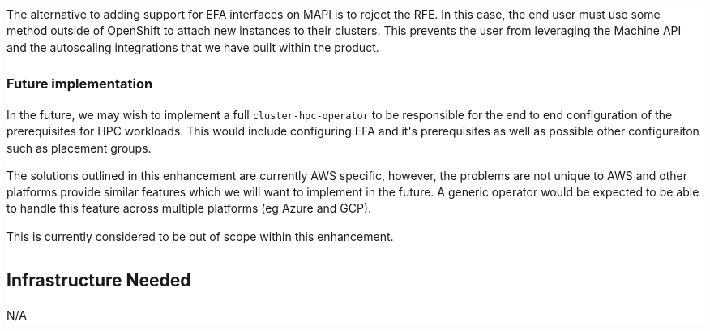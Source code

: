 The alternative to adding support for EFA interfaces on MAPI is to reject the RFE. In this case, the end user must use
some method outside of OpenShift to attach new instances to their clusters. This prevents the user from leveraging the
Machine API and the autoscaling integrations that we have built within the product.

### Future implementation

In the future, we may wish to implement a full `cluster-hpc-operator` to be responsible for the end to end
configuration of the prerequisites for HPC workloads. This would include configuring EFA and it's prerequisites as well
as possible other configuraiton such as placement groups.

The solutions outlined in this enhancement are currently AWS specific, however, the problems are not unique to AWS and
other platforms provide similar features which we will want to implement in the future.
A generic operator would be expected to be able to handle this feature across multiple platforms (eg Azure and GCP).

This is currently considered to be out of scope within this enhancement.

## Infrastructure Needed

N/A
